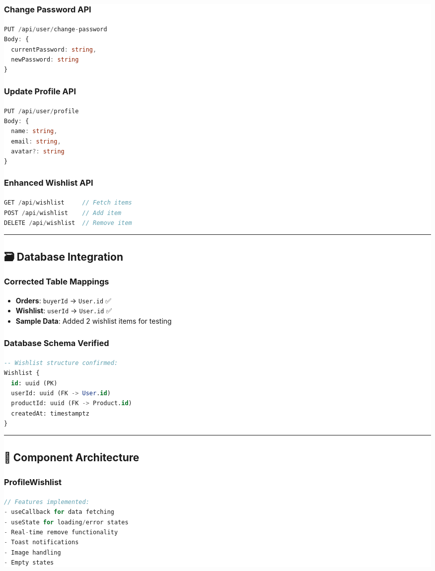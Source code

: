 ### Change Password API
```typescript
PUT /api/user/change-password
Body: {
  currentPassword: string,
  newPassword: string
}
```

### Update Profile API
```typescript
PUT /api/user/profile
Body: {
  name: string,
  email: string,
  avatar?: string
}
```

### Enhanced Wishlist API
```typescript
GET /api/wishlist     // Fetch items
POST /api/wishlist    // Add item
DELETE /api/wishlist  // Remove item
```

---

## 🗃️ Database Integration

### Corrected Table Mappings
- **Orders**: `buyerId` → `User.id` ✅
- **Wishlist**: `userId` → `User.id` ✅
- **Sample Data**: Added 2 wishlist items for testing

### Database Schema Verified
```sql
-- Wishlist structure confirmed:
Wishlist {
  id: uuid (PK)
  userId: uuid (FK -> User.id)
  productId: uuid (FK -> Product.id)
  createdAt: timestamptz
}
```

---

## 🎯 Component Architecture

### ProfileWishlist
```typescript
// Features implemented:
- useCallback for data fetching
- useState for loading/error states
- Real-time remove functionality
- Toast notifications
- Image handling
- Empty states
```
